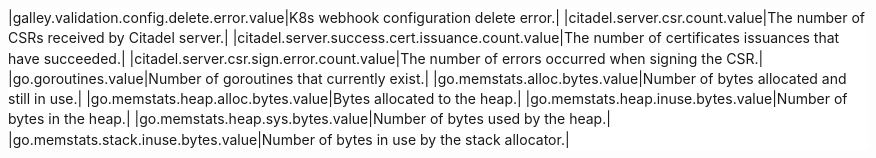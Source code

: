 |galley.validation.config.delete.error.value|K8s webhook configuration delete error.|
|citadel.server.csr.count.value|The number of CSRs received by Citadel server.|
|citadel.server.success.cert.issuance.count.value|The number of certificates issuances that have succeeded.|
|citadel.server.csr.sign.error.count.value|The number of errors occurred when signing the CSR.|
|go.goroutines.value|Number of goroutines that currently exist.|
|go.memstats.alloc.bytes.value|Number of bytes allocated and still in use.|
|go.memstats.heap.alloc.bytes.value|Bytes allocated to the heap.|
|go.memstats.heap.inuse.bytes.value|Number of bytes in the heap.|
|go.memstats.heap.sys.bytes.value|Number of bytes used by the heap.|
|go.memstats.stack.inuse.bytes.value|Number of bytes in use by the stack allocator.|


